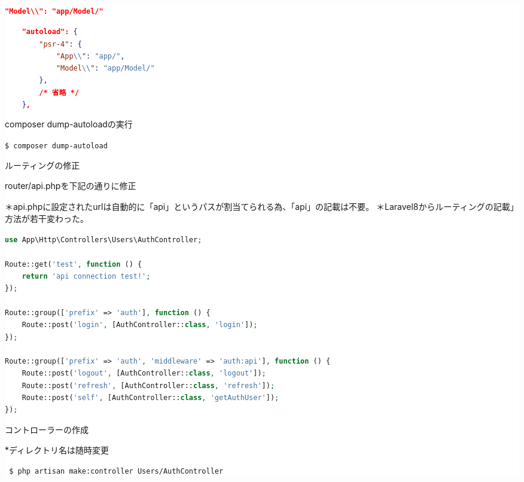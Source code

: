 ```Json
"Model\\": "app/Model/"
```


```Json
    "autoload": {
        "psr-4": {
            "App\\": "app/",
            "Model\\": "app/Model/"
        },
        /* 省略 */
    },
```

composer dump-autoloadの実行

```shell-session
$ composer dump-autoload
```



ルーティングの修正

router/api.phpを下記の通りに修正

＊api.phpに設定されたurlは自動的に「api」というパスが割当てられる為、「api」の記載は不要。
＊Laravel8からルーティングの記載」方法が若干変わった。

```PHP
use App\Http\Controllers\Users\AuthController;

Route::get('test', function () {
    return 'api connection test!';
});

Route::group(['prefix' => 'auth'], function () {
    Route::post('login', [AuthController::class, 'login']);
});

Route::group(['prefix' => 'auth', 'middleware' => 'auth:api'], function () {
    Route::post('logout', [AuthController::class, 'logout']);
    Route::post('refresh', [AuthController::class, 'refresh']);
    Route::post('self', [AuthController::class, 'getAuthUser']);
});


```



コントローラーの作成

*ディレクトリ名は随時変更

```shell-session
 $ php artisan make:controller Users/AuthController
```
